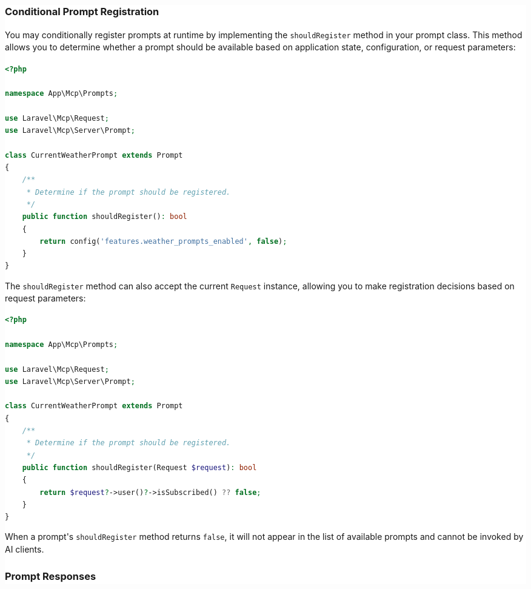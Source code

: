 <a name="conditional-prompt-registration"></a>
### Conditional Prompt Registration

You may conditionally register prompts at runtime by implementing the `shouldRegister` method in your prompt class. This method allows you to determine whether a prompt should be available based on application state, configuration, or request parameters:

```php
<?php

namespace App\Mcp\Prompts;

use Laravel\Mcp\Request;
use Laravel\Mcp\Server\Prompt;

class CurrentWeatherPrompt extends Prompt
{
    /**
     * Determine if the prompt should be registered.
     */
    public function shouldRegister(): bool
    {
        return config('features.weather_prompts_enabled', false);
    }
}
```

The `shouldRegister` method can also accept the current `Request` instance, allowing you to make registration decisions based on request parameters:

```php
<?php

namespace App\Mcp\Prompts;

use Laravel\Mcp\Request;
use Laravel\Mcp\Server\Prompt;

class CurrentWeatherPrompt extends Prompt
{
    /**
     * Determine if the prompt should be registered.
     */
    public function shouldRegister(Request $request): bool
    {
        return $request?->user()?->isSubscribed() ?? false;
    }
}
```

When a prompt's `shouldRegister` method returns `false`, it will not appear in the list of available prompts and cannot be invoked by AI clients.

<a name="prompt-responses"></a>
### Prompt Responses
